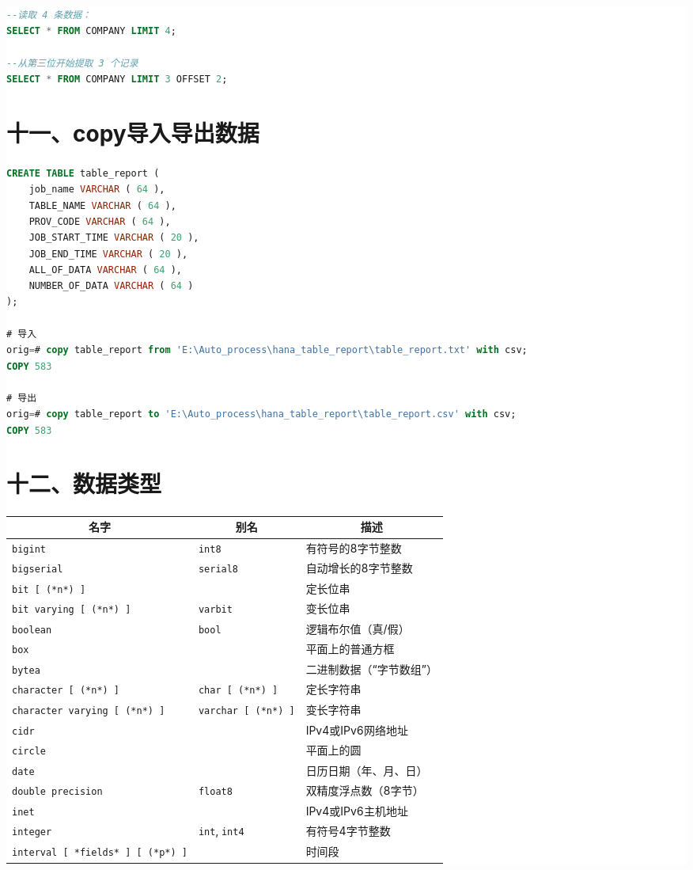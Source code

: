```SQL
--读取 4 条数据：
SELECT * FROM COMPANY LIMIT 4;

--从第三位开始提取 3 个记录
SELECT * FROM COMPANY LIMIT 3 OFFSET 2;
```

# 十一、copy导入导出数据

```sql
CREATE TABLE table_report (
	job_name VARCHAR ( 64 ),
	TABLE_NAME VARCHAR ( 64 ),
	PROV_CODE VARCHAR ( 64 ),
	JOB_START_TIME VARCHAR ( 20 ),
	JOB_END_TIME VARCHAR ( 20 ),
	ALL_OF_DATA VARCHAR ( 64 ),
	NUMBER_OF_DATA VARCHAR ( 64 ) 
);

# 导入
orig=# copy table_report from 'E:\Auto_process\hana_table_report\table_report.txt' with csv;
COPY 583

# 导出
orig=# copy table_report to 'E:\Auto_process\hana_table_report\table_report.csv' with csv;
COPY 583

```

# 十二、数据类型

| 名字                                        | 别名                     | 描述                                          |
| ------------------------------------------- | ------------------------ | --------------------------------------------- |
| `bigint`                                    | `int8`                   | 有符号的8字节整数                             |
| `bigserial`                                 | `serial8`                | 自动增长的8字节整数                           |
| `bit [ (*n*) ]`                             |                          | 定长位串                                      |
| `bit varying [ (*n*) ]`                     | `varbit`                 | 变长位串                                      |
| `boolean`                                   | `bool`                   | 逻辑布尔值（真/假）                           |
| `box`                                       |                          | 平面上的普通方框                              |
| `bytea`                                     |                          | 二进制数据（“字节数组”）                      |
| `character [ (*n*) ]`                       | `char [ (*n*) ]`         | 定长字符串                                    |
| `character varying [ (*n*) ]`               | `varchar [ (*n*) ]`      | 变长字符串                                    |
| `cidr`                                      |                          | IPv4或IPv6网络地址                            |
| `circle`                                    |                          | 平面上的圆                                    |
| `date`                                      |                          | 日历日期（年、月、日）                        |
| `double precision`                          | `float8`                 | 双精度浮点数（8字节）                         |
| `inet`                                      |                          | IPv4或IPv6主机地址                            |
| `integer`                                   | `int`, `int4`            | 有符号4字节整数                               |
| `interval [ *fields* ] [ (*p*) ]`           |                          | 时间段                                        |